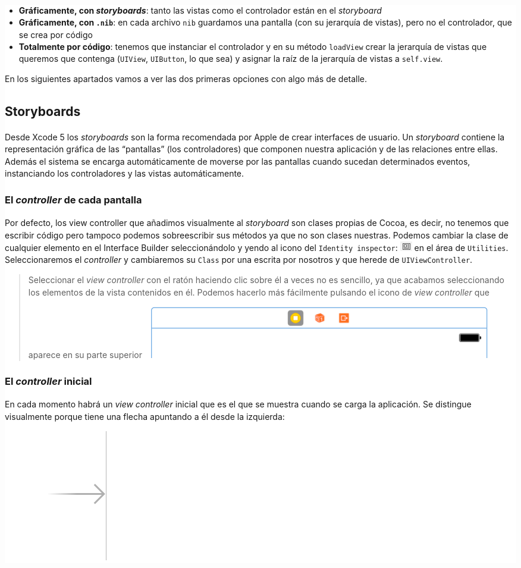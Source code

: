- **Gráficamente, con *storyboards***: tanto las vistas como el controlador están en el *storyboard*
 - **Gráficamente, con `.nib`**: en cada archivo `nib` guardamos una pantalla (con su jerarquía de vistas), pero no el controlador, que se crea por código
- **Totalmente por código**: tenemos que instanciar el controlador y en su método  `loadView` crear la jerarquía de vistas que queremos que contenga (`UIView`, `UIButton`, lo que sea) y asignar la raíz de la jerarquía de vistas a `self.view`.

En los siguientes apartados vamos a ver las dos primeras opciones con algo más de detalle.



## Storyboards

Desde Xcode 5 los *storyboards* son la forma recomendada por Apple de crear interfaces de usuario. Un *storyboard* contiene la representación gráfica de las “pantallas” (los controladores) que componen nuestra aplicación y de las relaciones entre ellas. Además el sistema se encarga automáticamente de moverse por las pantallas cuando sucedan determinados eventos, instanciando los controladores y las vistas automáticamente.


### El *controller* de cada pantalla

Por defecto, los view controller que añadimos visualmente al *storyboard* son clases propias de Cocoa, es decir, no tenemos que escribir código pero tampoco podemos sobreescribir sus métodos ya que no son clases nuestras. Podemos cambiar la clase de cualquier elemento en el Interface Builder seleccionándolo y yendo al icono del `Identity inspector`: ![](images/Captura%20de%20pantalla%202014-10-18%20a%20las%201.45.18.png) en el área de `Utilities`. Seleccionaremos el *controller* y cambiaremos su `Class` por una escrita por nosotros y que herede de `UIViewController`.

> Seleccionar el *view controller* con el ratón haciendo clic sobre él a veces no es sencillo, ya que acabamos seleccionando los elementos de la vista contenidos en él. Podemos hacerlo más fácilmente pulsando el icono de *view controller* que aparece en su parte superior
> ![](images/Captura%20de%20pantalla%202016-10-05%20a%20las%2018.03.29.png)

### El *controller* inicial

En cada momento habrá un *view controller* inicial que es el que se muestra cuando se carga la aplicación. Se distingue visualmente porque tiene una flecha apuntando a él desde la izquierda:

![](images/controlador_inicial.png)

